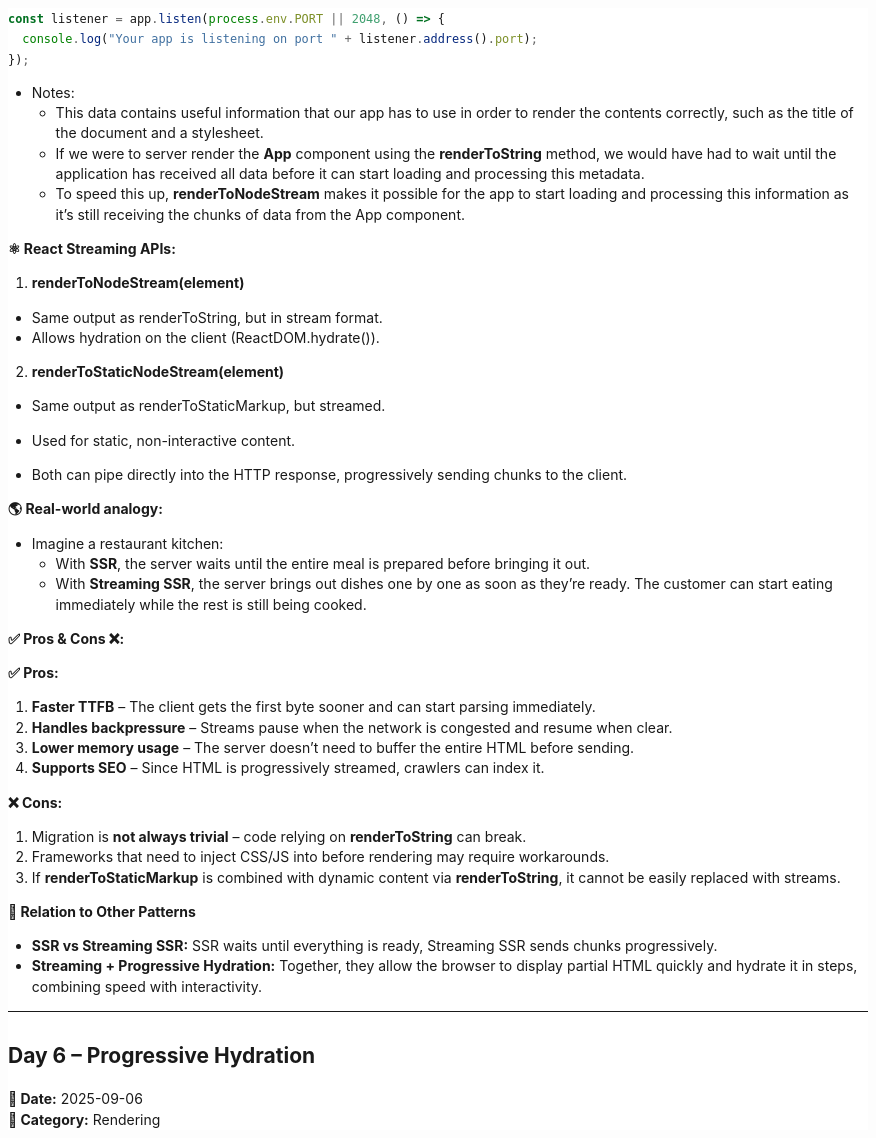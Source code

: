 ```javascript
const listener = app.listen(process.env.PORT || 2048, () => {
  console.log("Your app is listening on port " + listener.address().port);
});
```

- Notes:
  - This data contains useful information that our app has to use in order to render the contents correctly, such as the title of the document and a stylesheet.
  - If we were to server render the **App** component using the **renderToString** method, we would have had to wait until the application has received all data before it can start loading and processing this metadata.
  - To speed this up, **renderToNodeStream** makes it possible for the app to start loading and processing this information as it’s still receiving the chunks of data from the App component.

**⚛️ React Streaming APIs:**

1. **renderToNodeStream(element)**
  - Same output as renderToString, but in stream format.
  - Allows hydration on the client (ReactDOM.hydrate()).

2. **renderToStaticNodeStream(element)**
  - Same output as renderToStaticMarkup, but streamed.
  - Used for static, non-interactive content.

- Both can pipe directly into the HTTP response, progressively sending chunks to the client.

**🌎 Real-world analogy:**
- Imagine a restaurant kitchen:
  - With **SSR**, the server waits until the entire meal is prepared before bringing it out.
  - With **Streaming SSR**, the server brings out dishes one by one as soon as they’re ready. The customer can start eating immediately while the rest is still being cooked.

**✅ Pros & Cons ❌:**

**✅ Pros:**
1. **Faster TTFB** – The client gets the first byte sooner and can start parsing immediately.
2. **Handles backpressure** – Streams pause when the network is congested and resume when clear.
3. **Lower memory usage** – The server doesn’t need to buffer the entire HTML before sending.
4. **Supports SEO** – Since HTML is progressively streamed, crawlers can index it.


**❌ Cons:** 
1. Migration is **not always trivial** – code relying on **renderToString** can break.
2. Frameworks that need to inject CSS/JS into **<head>** before rendering may require workarounds.
3. If **renderToStaticMarkup** is combined with dynamic content via **renderToString**, it cannot be easily replaced with streams.

**🔗 Relation to Other Patterns**
- **SSR vs Streaming SSR:** SSR waits until everything is ready, Streaming SSR sends chunks progressively.
- **Streaming + Progressive Hydration:** Together, they allow the browser to display partial HTML quickly and hydrate it in steps, combining speed with interactivity.

---

## Day 6 – Progressive Hydration 
**📅 Date:** 2025-09-06  
**📂 Category:** Rendering  
